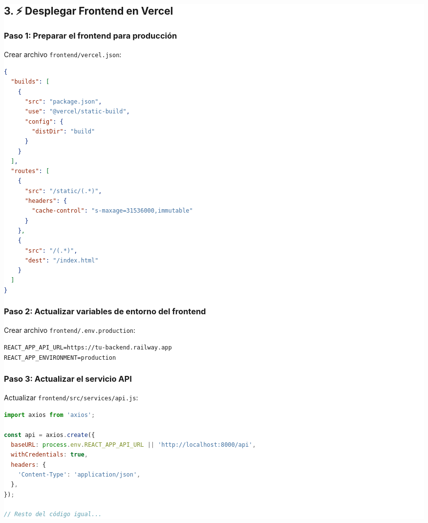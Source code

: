 
## 3. ⚡ Desplegar Frontend en Vercel

### Paso 1: Preparar el frontend para producción

Crear archivo `frontend/vercel.json`:
```json
{
  "builds": [
    {
      "src": "package.json",
      "use": "@vercel/static-build",
      "config": {
        "distDir": "build"
      }
    }
  ],
  "routes": [
    {
      "src": "/static/(.*)",
      "headers": {
        "cache-control": "s-maxage=31536000,immutable"
      }
    },
    {
      "src": "/(.*)",
      "dest": "/index.html"
    }
  ]
}
```

### Paso 2: Actualizar variables de entorno del frontend
Crear archivo `frontend/.env.production`:
```
REACT_APP_API_URL=https://tu-backend.railway.app
REACT_APP_ENVIRONMENT=production
```

### Paso 3: Actualizar el servicio API
Actualizar `frontend/src/services/api.js`:
```javascript
import axios from 'axios';

const api = axios.create({
  baseURL: process.env.REACT_APP_API_URL || 'http://localhost:8000/api',
  withCredentials: true,
  headers: {
    'Content-Type': 'application/json',
  },
});

// Resto del código igual...
```
